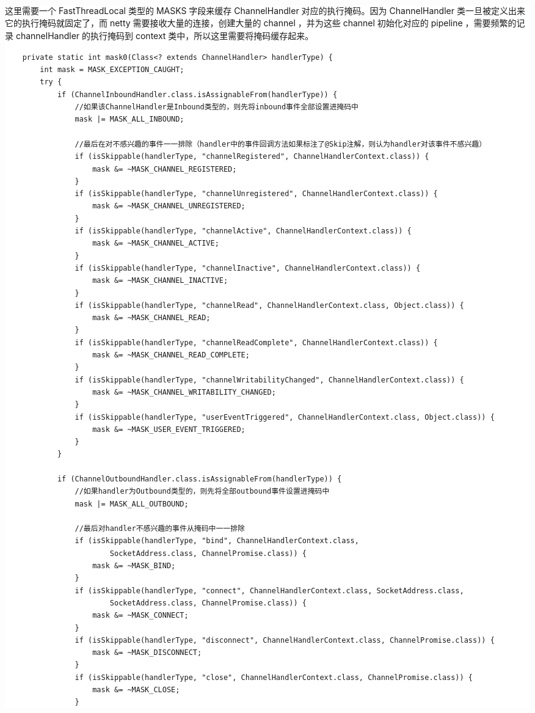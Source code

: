 这里需要一个 FastThreadLocal 类型的 MASKS 字段来缓存 ChannelHandler 对应的执行掩码。因为 ChannelHandler 类一旦被定义出来它的执行掩码就固定了，而 netty 需要接收大量的连接，创建大量的 channel ，并为这些 channel 初始化对应的 pipeline ，需要频繁的记录 channelHandler 的执行掩码到 context 类中，所以这里需要将掩码缓存起来。

```
    private static int mask0(Class<? extends ChannelHandler> handlerType) {
        int mask = MASK_EXCEPTION_CAUGHT;
        try {
            if (ChannelInboundHandler.class.isAssignableFrom(handlerType)) {
                //如果该ChannelHandler是Inbound类型的，则先将inbound事件全部设置进掩码中
                mask |= MASK_ALL_INBOUND;

                //最后在对不感兴趣的事件一一排除（handler中的事件回调方法如果标注了@Skip注解，则认为handler对该事件不感兴趣）
                if (isSkippable(handlerType, "channelRegistered", ChannelHandlerContext.class)) {
                    mask &= ~MASK_CHANNEL_REGISTERED;
                }
                if (isSkippable(handlerType, "channelUnregistered", ChannelHandlerContext.class)) {
                    mask &= ~MASK_CHANNEL_UNREGISTERED;
                }
                if (isSkippable(handlerType, "channelActive", ChannelHandlerContext.class)) {
                    mask &= ~MASK_CHANNEL_ACTIVE;
                }
                if (isSkippable(handlerType, "channelInactive", ChannelHandlerContext.class)) {
                    mask &= ~MASK_CHANNEL_INACTIVE;
                }
                if (isSkippable(handlerType, "channelRead", ChannelHandlerContext.class, Object.class)) {
                    mask &= ~MASK_CHANNEL_READ;
                }
                if (isSkippable(handlerType, "channelReadComplete", ChannelHandlerContext.class)) {
                    mask &= ~MASK_CHANNEL_READ_COMPLETE;
                }
                if (isSkippable(handlerType, "channelWritabilityChanged", ChannelHandlerContext.class)) {
                    mask &= ~MASK_CHANNEL_WRITABILITY_CHANGED;
                }
                if (isSkippable(handlerType, "userEventTriggered", ChannelHandlerContext.class, Object.class)) {
                    mask &= ~MASK_USER_EVENT_TRIGGERED;
                }
            }

            if (ChannelOutboundHandler.class.isAssignableFrom(handlerType)) {
                //如果handler为Outbound类型的，则先将全部outbound事件设置进掩码中
                mask |= MASK_ALL_OUTBOUND;

                //最后对handler不感兴趣的事件从掩码中一一排除
                if (isSkippable(handlerType, "bind", ChannelHandlerContext.class,
                        SocketAddress.class, ChannelPromise.class)) {
                    mask &= ~MASK_BIND;
                }
                if (isSkippable(handlerType, "connect", ChannelHandlerContext.class, SocketAddress.class,
                        SocketAddress.class, ChannelPromise.class)) {
                    mask &= ~MASK_CONNECT;
                }
                if (isSkippable(handlerType, "disconnect", ChannelHandlerContext.class, ChannelPromise.class)) {
                    mask &= ~MASK_DISCONNECT;
                }
                if (isSkippable(handlerType, "close", ChannelHandlerContext.class, ChannelPromise.class)) {
                    mask &= ~MASK_CLOSE;
                }
```